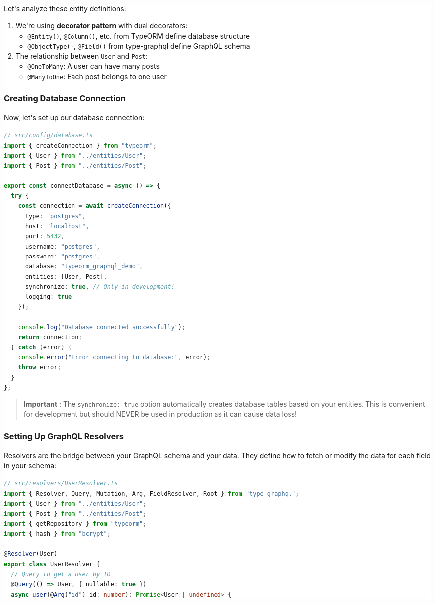 ```typescript
```

Let's analyze these entity definitions:

1. We're using **decorator pattern** with dual decorators:
   * `@Entity()`, `@Column()`, etc. from TypeORM define database structure
   * `@ObjectType()`, `@Field()` from type-graphql define GraphQL schema
2. The relationship between `User` and `Post`:
   * `@OneToMany`: A user can have many posts
   * `@ManyToOne`: Each post belongs to one user

### Creating Database Connection

Now, let's set up our database connection:

```typescript
// src/config/database.ts
import { createConnection } from "typeorm";
import { User } from "../entities/User";
import { Post } from "../entities/Post";

export const connectDatabase = async () => {
  try {
    const connection = await createConnection({
      type: "postgres",
      host: "localhost",
      port: 5432,
      username: "postgres",
      password: "postgres",
      database: "typeorm_graphql_demo",
      entities: [User, Post],
      synchronize: true, // Only in development!
      logging: true
    });
  
    console.log("Database connected successfully");
    return connection;
  } catch (error) {
    console.error("Error connecting to database:", error);
    throw error;
  }
};
```

> **Important** : The `synchronize: true` option automatically creates database tables based on your entities. This is convenient for development but should NEVER be used in production as it can cause data loss!

### Setting Up GraphQL Resolvers

Resolvers are the bridge between your GraphQL schema and your data. They define how to fetch or modify the data for each field in your schema:

```typescript
// src/resolvers/UserResolver.ts
import { Resolver, Query, Mutation, Arg, FieldResolver, Root } from "type-graphql";
import { User } from "../entities/User";
import { Post } from "../entities/Post";
import { getRepository } from "typeorm";
import { hash } from "bcrypt";

@Resolver(User)
export class UserResolver {
  // Query to get a user by ID
  @Query(() => User, { nullable: true })
  async user(@Arg("id") id: number): Promise<User | undefined> {
```
